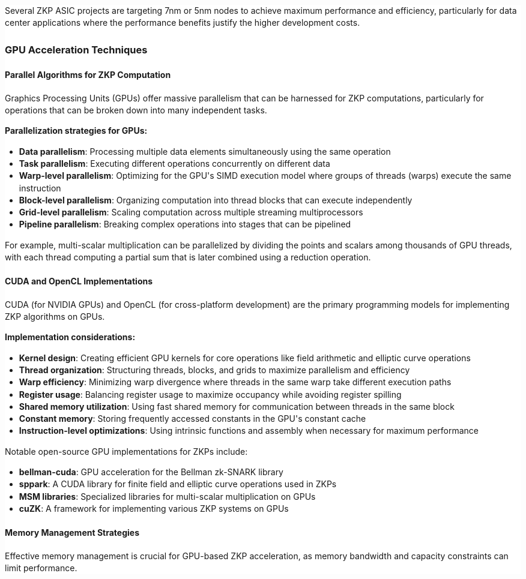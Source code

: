Several ZKP ASIC projects are targeting 7nm or 5nm nodes to achieve maximum performance and efficiency, particularly for data center applications where the performance benefits justify the higher development costs.

### GPU Acceleration Techniques

#### Parallel Algorithms for ZKP Computation
Graphics Processing Units (GPUs) offer massive parallelism that can be harnessed for ZKP computations, particularly for operations that can be broken down into many independent tasks.

**Parallelization strategies for GPUs:**
- **Data parallelism**: Processing multiple data elements simultaneously using the same operation
- **Task parallelism**: Executing different operations concurrently on different data
- **Warp-level parallelism**: Optimizing for the GPU's SIMD execution model where groups of threads (warps) execute the same instruction
- **Block-level parallelism**: Organizing computation into thread blocks that can execute independently
- **Grid-level parallelism**: Scaling computation across multiple streaming multiprocessors
- **Pipeline parallelism**: Breaking complex operations into stages that can be pipelined

For example, multi-scalar multiplication can be parallelized by dividing the points and scalars among thousands of GPU threads, with each thread computing a partial sum that is later combined using a reduction operation.

#### CUDA and OpenCL Implementations
CUDA (for NVIDIA GPUs) and OpenCL (for cross-platform development) are the primary programming models for implementing ZKP algorithms on GPUs.

**Implementation considerations:**
- **Kernel design**: Creating efficient GPU kernels for core operations like field arithmetic and elliptic curve operations
- **Thread organization**: Structuring threads, blocks, and grids to maximize parallelism and efficiency
- **Warp efficiency**: Minimizing warp divergence where threads in the same warp take different execution paths
- **Register usage**: Balancing register usage to maximize occupancy while avoiding register spilling
- **Shared memory utilization**: Using fast shared memory for communication between threads in the same block
- **Constant memory**: Storing frequently accessed constants in the GPU's constant cache
- **Instruction-level optimizations**: Using intrinsic functions and assembly when necessary for maximum performance

Notable open-source GPU implementations for ZKPs include:
- **bellman-cuda**: GPU acceleration for the Bellman zk-SNARK library
- **sppark**: A CUDA library for finite field and elliptic curve operations used in ZKPs
- **MSM libraries**: Specialized libraries for multi-scalar multiplication on GPUs
- **cuZK**: A framework for implementing various ZKP systems on GPUs

#### Memory Management Strategies
Effective memory management is crucial for GPU-based ZKP acceleration, as memory bandwidth and capacity constraints can limit performance.
